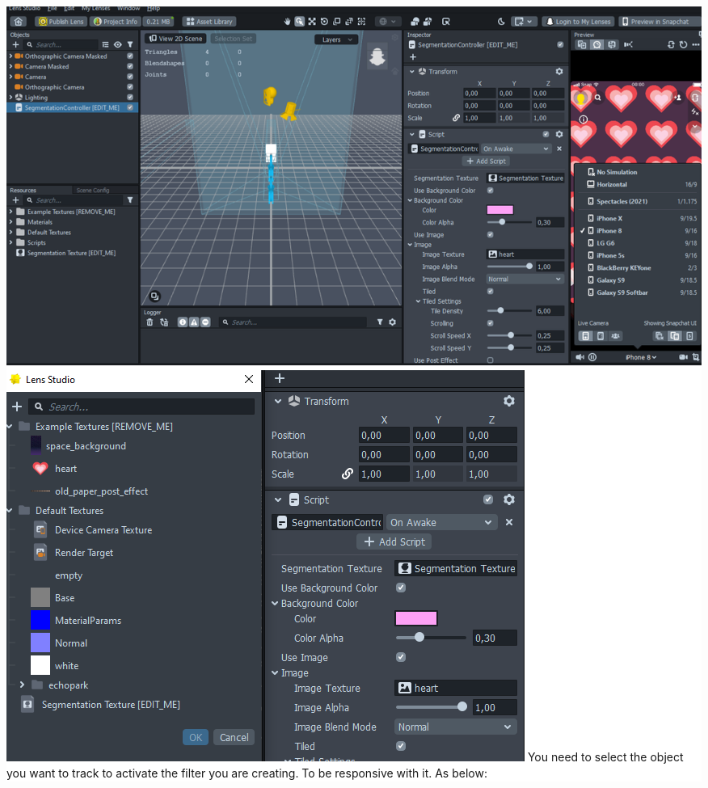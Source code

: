 ![](img/lens2.png)
![](img/lens3.png)
You need to select the object you want to track to activate the filter you are creating. To be responsive with it. As below: